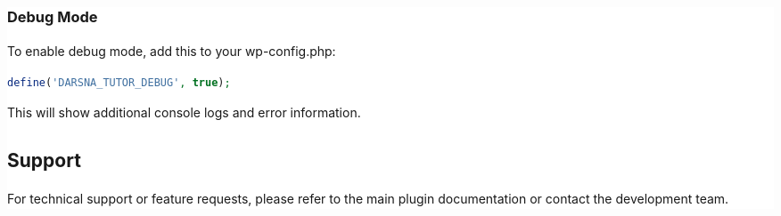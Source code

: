 ### Debug Mode

To enable debug mode, add this to your wp-config.php:

```php
define('DARSNA_TUTOR_DEBUG', true);
```

This will show additional console logs and error information.

## Support

For technical support or feature requests, please refer to the main plugin documentation or contact the development team.